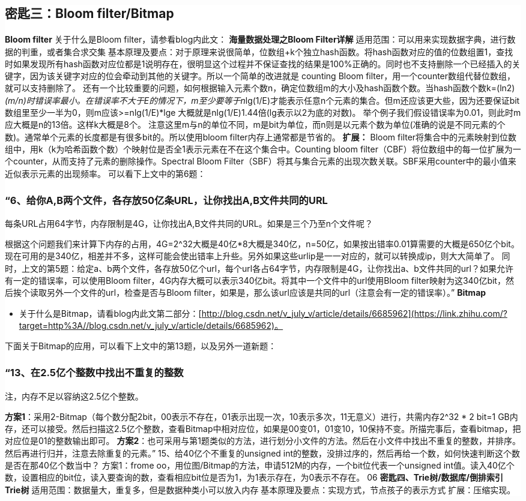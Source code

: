 



## **密匙三：Bloom filter/Bitmap**

**Bloom filter**
关于什么是Bloom filter，请参看blog内此文：
**海量数据处理之Bloom Filter详解**
适用范围：可以用来实现数据字典，进行数据的判重，或者集合求交集
基本原理及要点：对于原理来说很简单，位数组+k个独立hash函数。将hash函数对应的值的位数组置1，查找时如果发现所有hash函数对应位都是1说明存在，很明显这个过程并不保证查找的结果是100%正确的。同时也不支持删除一个已经插入的关键字，因为该关键字对应的位会牵动到其他的关键字。所以一个简单的改进就是  counting Bloom filter，用一个counter数组代替位数组，就可以支持删除了。
还有一个比较重要的问题，如何根据输入元素个数n，确定位数组m的大小及hash函数个数。当hash函数个数k=(ln2)*(m/n)时错误率最小。在错误率不大于E的情况下，m至少要等于n*lg(1/E)才能表示任意n个元素的集合。但m还应该更大些，因为还要保证bit数组里至少一半为0，则m应该>=nlg(1/E)*lge  大概就是nlg(1/E)1.44倍(lg表示以2为底的对数)。
举个例子我们假设错误率为0.01，则此时m应大概是n的13倍。这样k大概是8个。
注意这里m与n的单位不同，m是bit为单位，而n则是以元素个数为单位(准确的说是不同元素的个数)。通常单个元素的长度都是有很多bit的。所以使用bloom filter内存上通常都是节省的。
**扩展：**
Bloom  filter将集合中的元素映射到位数组中，用k（k为哈希函数个数）个映射位是否全1表示元素在不在这个集合中。Counting bloom  filter（CBF）将位数组中的每一位扩展为一个counter，从而支持了元素的删除操作。Spectral Bloom  Filter（SBF）将其与集合元素的出现次数关联。SBF采用counter中的最小值来近似表示元素的出现频率。
可以看下上文中的第6题：

### “6、给你A,B两个文件，各存放50亿条URL，让你找出A,B文件共同的URL

每条URL占用64字节，内存限制是4G，让你找出A,B文件共同的URL。如果是三个乃至n个文件呢？

根据这个问题我们来计算下内存的占用，4G=2^32大概是40亿*8大概是340亿，n=50亿，如果按出错率0.01算需要的大概是650亿个bit。现在可用的是340亿，相差并不多，这样可能会使出错率上升些。另外如果这些urlip是一一对应的，就可以转换成ip，则大大简单了。
同时，上文的第5题：给定a、b两个文件，各存放50亿个url，每个url各占64字节，内存限制是4G，让你找出a、b文件共同的url？如果允许有一定的错误率，可以使用Bloom  filter，4G内存大概可以表示340亿bit。将其中一个文件中的url使用Bloom  filter映射为这340亿bit，然后挨个读取另外一个文件的url，检查是否与Bloom  filter，如果是，那么该url应该是共同的url（注意会有一定的错误率）。”
**Bitmap**

- 关于什么是Bitmap，请看blog内此文第二部分：[http://blog.csdn.net/v_july_v/article/details/6685962](https://link.zhihu.com/?target=http%3A//blog.csdn.net/v_july_v/article/details/6685962)。

下面关于Bitmap的应用，可以看下上文中的第13题，以及另外一道新题：

### “13、在2.5亿个整数中找出不重复的整数

注，内存不足以容纳这2.5亿个整数。

**方案1**：采用2-Bitmap（每个数分配2bit，00表示不存在，01表示出现一次，10表示多次，11无意义）进行，共需内存2^32  * 2 bit=1  GB内存，还可以接受。然后扫描这2.5亿个整数，查看Bitmap中相对应位，如果是00变01，01变10，10保持不变。所描完事后，查看bitmap，把对应位是01的整数输出即可。
**方案2**：也可采用与第1题类似的方法，进行划分小文件的方法。然后在小文件中找出不重复的整数，并排序。然后再进行归并，注意去除重复的元素。”
15、给40亿个不重复的unsigned int的整数，没排过序的，然后再给一个数，如何快速判断这个数是否在那40亿个数当中？
方案1：frome oo，用位图/Bitmap的方法，申请512M的内存，一个bit位代表一个unsigned int值。读入40亿个数，设置相应的bit位，读入要查询的数，查看相应bit位是否为1，为1表示存在，为0表示不存在。
06
**密匙四、Trie树/数据库/倒排索引**
**Trie树**
适用范围：数据量大，重复多，但是数据种类小可以放入内存
基本原理及要点：实现方式，节点孩子的表示方式
扩展：压缩实现。
